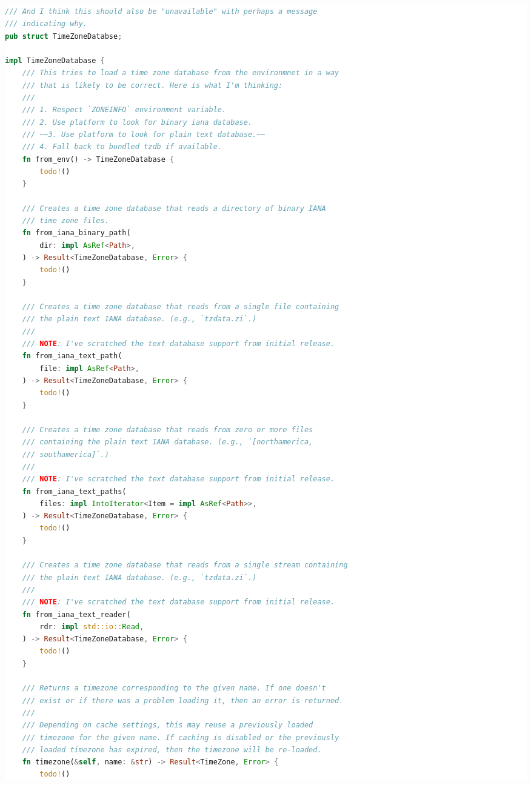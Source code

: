```rust
/// And I think this should also be "unavailable" with perhaps a message
/// indicating why.
pub struct TimeZoneDatabse;

impl TimeZoneDatabase {
    /// This tries to load a time zone database from the environmnet in a way
    /// that is likely to be correct. Here is what I'm thinking:
    ///
    /// 1. Respect `ZONEINFO` environment variable.
    /// 2. Use platform to look for binary iana database.
    /// ~~3. Use platform to look for plain text database.~~
    /// 4. Fall back to bundled tzdb if available.
    fn from_env() -> TimeZoneDatabase {
        todo!()
    }

    /// Creates a time zone database that reads a directory of binary IANA
    /// time zone files.
    fn from_iana_binary_path(
        dir: impl AsRef<Path>,
    ) -> Result<TimeZoneDatabase, Error> {
        todo!()
    }

    /// Creates a time zone database that reads from a single file containing
    /// the plain text IANA database. (e.g., `tzdata.zi`.)
    ///
    /// NOTE: I've scratched the text database support from initial release.
    fn from_iana_text_path(
        file: impl AsRef<Path>,
    ) -> Result<TimeZoneDatabase, Error> {
        todo!()
    }

    /// Creates a time zone database that reads from zero or more files
    /// containing the plain text IANA database. (e.g., `[northamerica,
    /// southamerica]`.)
    ///
    /// NOTE: I've scratched the text database support from initial release.
    fn from_iana_text_paths(
        files: impl IntoIterator<Item = impl AsRef<Path>>,
    ) -> Result<TimeZoneDatabase, Error> {
        todo!()
    }

    /// Creates a time zone database that reads from a single stream containing
    /// the plain text IANA database. (e.g., `tzdata.zi`.)
    ///
    /// NOTE: I've scratched the text database support from initial release.
    fn from_iana_text_reader(
        rdr: impl std::io::Read,
    ) -> Result<TimeZoneDatabase, Error> {
        todo!()
    }

    /// Returns a timezone corresponding to the given name. If one doesn't
    /// exist or if there was a problem loading it, then an error is returned.
    ///
    /// Depending on cache settings, this may reuse a previously loaded
    /// timezone for the given name. If caching is disabled or the previously
    /// loaded timezone has expired, then the timezone will be re-loaded.
    fn timezone(&self, name: &str) -> Result<TimeZone, Error> {
        todo!()
```
